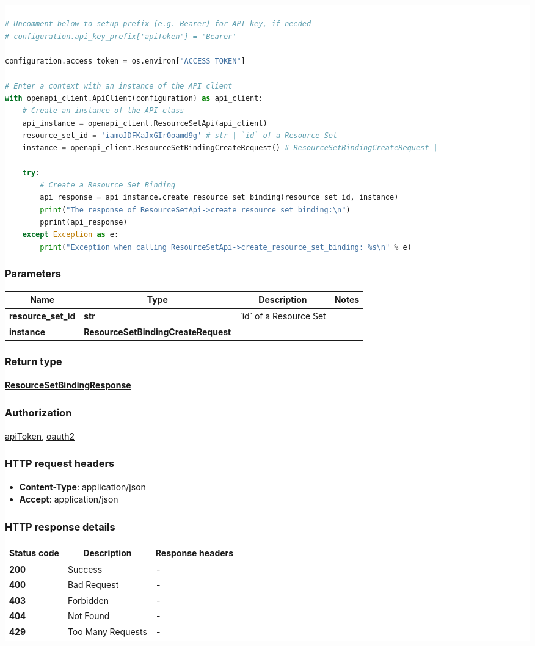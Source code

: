 ```python

# Uncomment below to setup prefix (e.g. Bearer) for API key, if needed
# configuration.api_key_prefix['apiToken'] = 'Bearer'

configuration.access_token = os.environ["ACCESS_TOKEN"]

# Enter a context with an instance of the API client
with openapi_client.ApiClient(configuration) as api_client:
    # Create an instance of the API class
    api_instance = openapi_client.ResourceSetApi(api_client)
    resource_set_id = 'iamoJDFKaJxGIr0oamd9g' # str | `id` of a Resource Set
    instance = openapi_client.ResourceSetBindingCreateRequest() # ResourceSetBindingCreateRequest | 

    try:
        # Create a Resource Set Binding
        api_response = api_instance.create_resource_set_binding(resource_set_id, instance)
        print("The response of ResourceSetApi->create_resource_set_binding:\n")
        pprint(api_response)
    except Exception as e:
        print("Exception when calling ResourceSetApi->create_resource_set_binding: %s\n" % e)
```



### Parameters


Name | Type | Description  | Notes
------------- | ------------- | ------------- | -------------
 **resource_set_id** | **str**| &#x60;id&#x60; of a Resource Set | 
 **instance** | [**ResourceSetBindingCreateRequest**](ResourceSetBindingCreateRequest.md)|  | 

### Return type

[**ResourceSetBindingResponse**](ResourceSetBindingResponse.md)

### Authorization

[apiToken](../README.md#apiToken), [oauth2](../README.md#oauth2)

### HTTP request headers

 - **Content-Type**: application/json
 - **Accept**: application/json

### HTTP response details

| Status code | Description | Response headers |
|-------------|-------------|------------------|
**200** | Success |  -  |
**400** | Bad Request |  -  |
**403** | Forbidden |  -  |
**404** | Not Found |  -  |
**429** | Too Many Requests |  -  |
